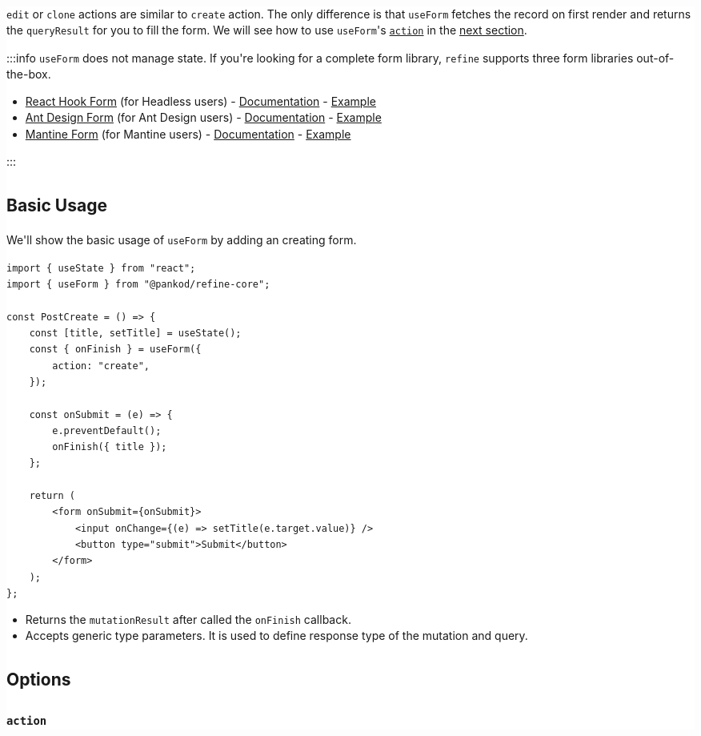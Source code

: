 `edit` or `clone` actions are similar to `create` action. The only difference is that `useForm` fetches the record on first render and returns the `queryResult` for you to fill the form. We will see how to use `useForm`'s [`action`](/docs/api-reference/core/hooks/useForm/#action) in the [next section](/docs/api-reference/core/hooks/useForm/#action).

:::info
`useForm` does not manage state. If you're looking for a complete form library, `refine` supports three form libraries out-of-the-box.

-   [React Hook Form](https://react-hook-form.com/) (for Headless users) - [Documentation](/packages/documentation/react-hook-form/useForm.md) - [Example](/examples/form/react-hook-form/useForm.md)
-   [Ant Design Form](https://ant.design/components/form/#header) (for Ant Design users) - [Documentation](/api-reference/antd/hooks/form/useForm.md) - [Example](/examples/form/antd/useForm.md)
-   [Mantine Form](https://mantine.dev/form/use-form) (for Mantine users) - [Documentation](/api-reference/mantine/hooks/form/useForm.md) - [Example](/examples/form/mantine/useForm.md)

:::

<GeneralConceptsLink />

## Basic Usage

We'll show the basic usage of `useForm` by adding an creating form.

```tsx title="src/posts/create.tsx"
import { useState } from "react";
import { useForm } from "@pankod/refine-core";

const PostCreate = () => {
    const [title, setTitle] = useState();
    const { onFinish } = useForm({
        action: "create",
    });

    const onSubmit = (e) => {
        e.preventDefault();
        onFinish({ title });
    };

    return (
        <form onSubmit={onSubmit}>
            <input onChange={(e) => setTitle(e.target.value)} />
            <button type="submit">Submit</button>
        </form>
    );
};
```

-   Returns the `mutationResult` after called the `onFinish` callback.
-   Accepts generic type parameters. It is used to define response type of the mutation and query.

## Options

### `action`


[baserecord]: /api-reference/core/interfaces.md#baserecord
[httperror]: /api-reference/core/interfaces.md#httperror